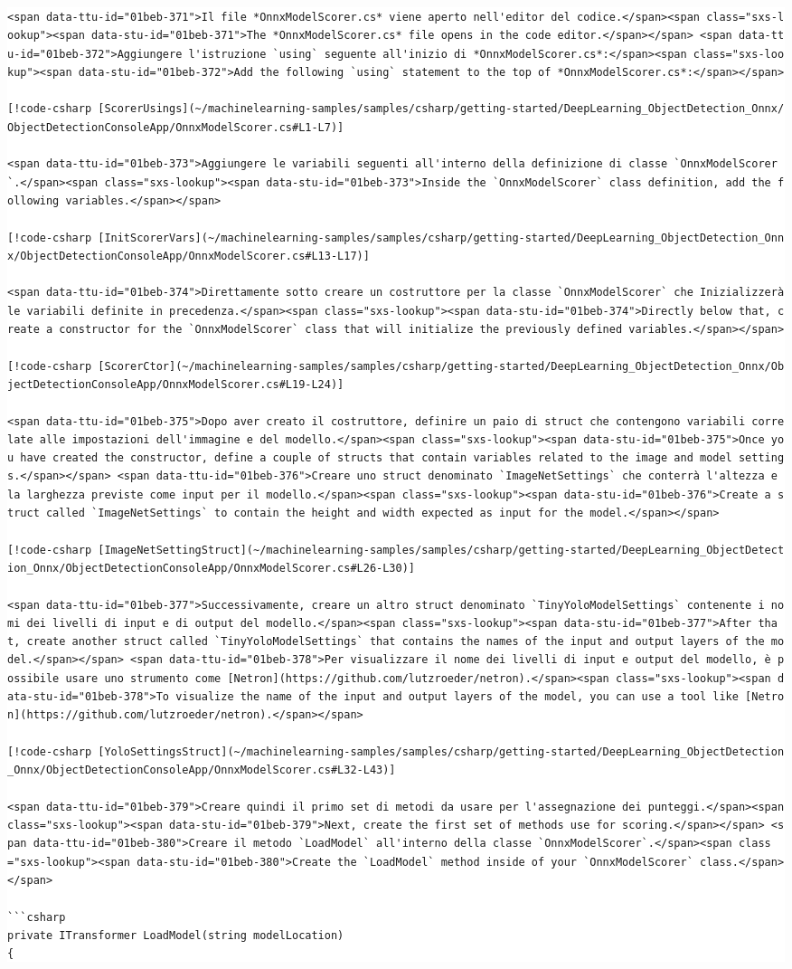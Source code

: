     <span data-ttu-id="01beb-371">Il file *OnnxModelScorer.cs* viene aperto nell'editor del codice.</span><span class="sxs-lookup"><span data-stu-id="01beb-371">The *OnnxModelScorer.cs* file opens in the code editor.</span></span> <span data-ttu-id="01beb-372">Aggiungere l'istruzione `using` seguente all'inizio di *OnnxModelScorer.cs*:</span><span class="sxs-lookup"><span data-stu-id="01beb-372">Add the following `using` statement to the top of *OnnxModelScorer.cs*:</span></span>

    [!code-csharp [ScorerUsings](~/machinelearning-samples/samples/csharp/getting-started/DeepLearning_ObjectDetection_Onnx/ObjectDetectionConsoleApp/OnnxModelScorer.cs#L1-L7)]

    <span data-ttu-id="01beb-373">Aggiungere le variabili seguenti all'interno della definizione di classe `OnnxModelScorer`.</span><span class="sxs-lookup"><span data-stu-id="01beb-373">Inside the `OnnxModelScorer` class definition, add the following variables.</span></span>

    [!code-csharp [InitScorerVars](~/machinelearning-samples/samples/csharp/getting-started/DeepLearning_ObjectDetection_Onnx/ObjectDetectionConsoleApp/OnnxModelScorer.cs#L13-L17)]

    <span data-ttu-id="01beb-374">Direttamente sotto creare un costruttore per la classe `OnnxModelScorer` che Inizializzerà le variabili definite in precedenza.</span><span class="sxs-lookup"><span data-stu-id="01beb-374">Directly below that, create a constructor for the `OnnxModelScorer` class that will initialize the previously defined variables.</span></span>

    [!code-csharp [ScorerCtor](~/machinelearning-samples/samples/csharp/getting-started/DeepLearning_ObjectDetection_Onnx/ObjectDetectionConsoleApp/OnnxModelScorer.cs#L19-L24)]

    <span data-ttu-id="01beb-375">Dopo aver creato il costruttore, definire un paio di struct che contengono variabili correlate alle impostazioni dell'immagine e del modello.</span><span class="sxs-lookup"><span data-stu-id="01beb-375">Once you have created the constructor, define a couple of structs that contain variables related to the image and model settings.</span></span> <span data-ttu-id="01beb-376">Creare uno struct denominato `ImageNetSettings` che conterrà l'altezza e la larghezza previste come input per il modello.</span><span class="sxs-lookup"><span data-stu-id="01beb-376">Create a struct called `ImageNetSettings` to contain the height and width expected as input for the model.</span></span>

    [!code-csharp [ImageNetSettingStruct](~/machinelearning-samples/samples/csharp/getting-started/DeepLearning_ObjectDetection_Onnx/ObjectDetectionConsoleApp/OnnxModelScorer.cs#L26-L30)]

    <span data-ttu-id="01beb-377">Successivamente, creare un altro struct denominato `TinyYoloModelSettings` contenente i nomi dei livelli di input e di output del modello.</span><span class="sxs-lookup"><span data-stu-id="01beb-377">After that, create another struct called `TinyYoloModelSettings` that contains the names of the input and output layers of the model.</span></span> <span data-ttu-id="01beb-378">Per visualizzare il nome dei livelli di input e output del modello, è possibile usare uno strumento come [Netron](https://github.com/lutzroeder/netron).</span><span class="sxs-lookup"><span data-stu-id="01beb-378">To visualize the name of the input and output layers of the model, you can use a tool like [Netron](https://github.com/lutzroeder/netron).</span></span>

    [!code-csharp [YoloSettingsStruct](~/machinelearning-samples/samples/csharp/getting-started/DeepLearning_ObjectDetection_Onnx/ObjectDetectionConsoleApp/OnnxModelScorer.cs#L32-L43)]

    <span data-ttu-id="01beb-379">Creare quindi il primo set di metodi da usare per l'assegnazione dei punteggi.</span><span class="sxs-lookup"><span data-stu-id="01beb-379">Next, create the first set of methods use for scoring.</span></span> <span data-ttu-id="01beb-380">Creare il metodo `LoadModel` all'interno della classe `OnnxModelScorer`.</span><span class="sxs-lookup"><span data-stu-id="01beb-380">Create the `LoadModel` method inside of your `OnnxModelScorer` class.</span></span>

    ```csharp
    private ITransformer LoadModel(string modelLocation)
    {
